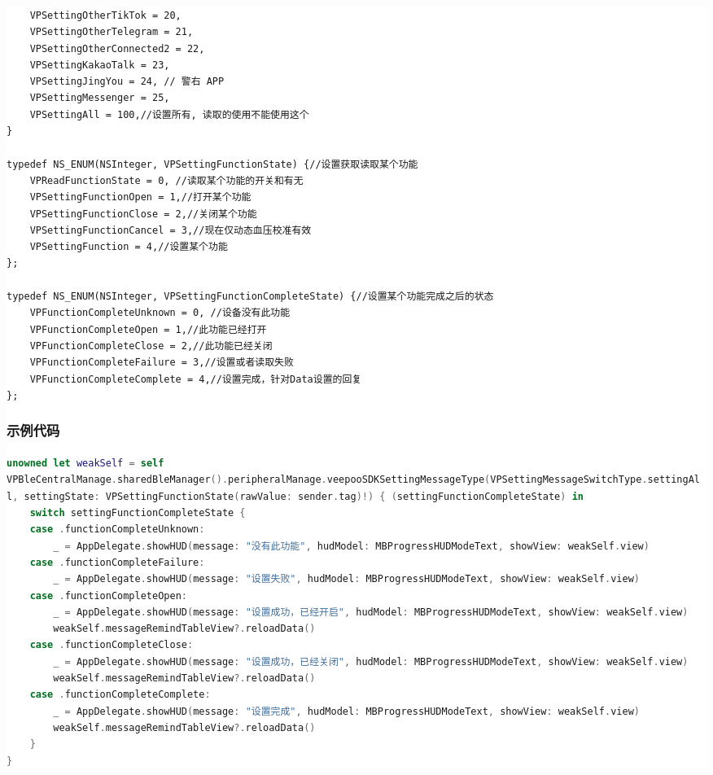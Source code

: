 ```objc
    VPSettingOtherTikTok = 20,
    VPSettingOtherTelegram = 21,
    VPSettingOtherConnected2 = 22,
    VPSettingKakaoTalk = 23,
    VPSettingJingYou = 24, // 警右 APP
    VPSettingMessenger = 25,
    VPSettingAll = 100,//设置所有, 读取的使用不能使用这个
}

typedef NS_ENUM(NSInteger, VPSettingFunctionState) {//设置获取读取某个功能
    VPReadFunctionState = 0, //读取某个功能的开关和有无
    VPSettingFunctionOpen = 1,//打开某个功能
    VPSettingFunctionClose = 2,//关闭某个功能
    VPSettingFunctionCancel = 3,//现在仅动态血压校准有效
    VPSettingFunction = 4,//设置某个功能
};

typedef NS_ENUM(NSInteger, VPSettingFunctionCompleteState) {//设置某个功能完成之后的状态
    VPFunctionCompleteUnknown = 0, //设备没有此功能
    VPFunctionCompleteOpen = 1,//此功能已经打开
    VPFunctionCompleteClose = 2,//此功能已经关闭
    VPFunctionCompleteFailure = 3,//设置或者读取失败
    VPFunctionCompleteComplete = 4,//设置完成，针对Data设置的回复
};
```

### 示例代码

```swift
unowned let weakSelf = self
VPBleCentralManage.sharedBleManager().peripheralManage.veepooSDKSettingMessageType(VPSettingMessageSwitchType.settingAll, settingState: VPSettingFunctionState(rawValue: sender.tag)!) { (settingFunctionCompleteState) in
    switch settingFunctionCompleteState {
    case .functionCompleteUnknown:
        _ = AppDelegate.showHUD(message: "没有此功能", hudModel: MBProgressHUDModeText, showView: weakSelf.view)
    case .functionCompleteFailure:
        _ = AppDelegate.showHUD(message: "设置失败", hudModel: MBProgressHUDModeText, showView: weakSelf.view)
    case .functionCompleteOpen:
        _ = AppDelegate.showHUD(message: "设置成功，已经开启", hudModel: MBProgressHUDModeText, showView: weakSelf.view)
        weakSelf.messageRemindTableView?.reloadData()
    case .functionCompleteClose:
        _ = AppDelegate.showHUD(message: "设置成功，已经关闭", hudModel: MBProgressHUDModeText, showView: weakSelf.view)
        weakSelf.messageRemindTableView?.reloadData()
    case .functionCompleteComplete:
        _ = AppDelegate.showHUD(message: "设置完成", hudModel: MBProgressHUDModeText, showView: weakSelf.view)
        weakSelf.messageRemindTableView?.reloadData()
    }
}
```
